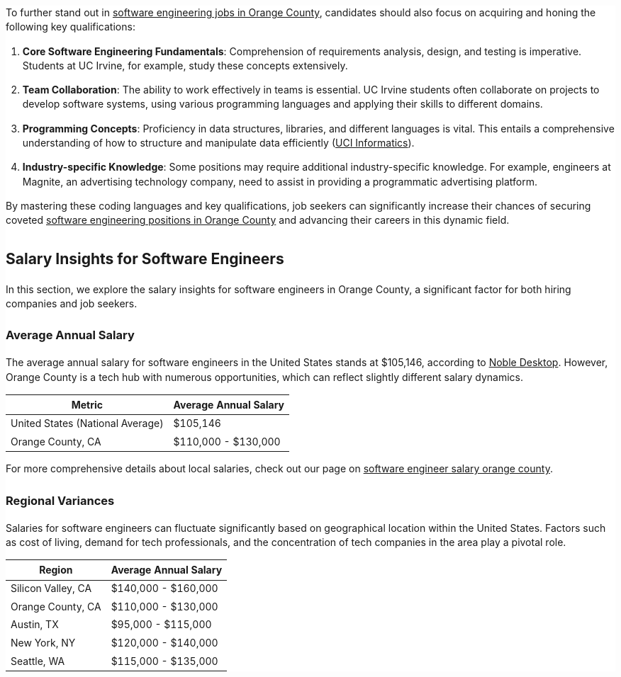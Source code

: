 To further stand out in [software engineering jobs in Orange County](https://https://tustinrecruiting.com/posts/software-engineer-jobs-orange-county), candidates should also focus on acquiring and honing the following key qualifications:

1. **Core Software Engineering Fundamentals**: Comprehension of requirements analysis, design, and testing is imperative. Students at UC Irvine, for example, study these concepts extensively.
  
2. **Team Collaboration**: The ability to work effectively in teams is essential. UC Irvine students often collaborate on projects to develop software systems, using various programming languages and applying their skills to different domains.
  
3. **Programming Concepts**: Proficiency in data structures, libraries, and different languages is vital. This entails a comprehensive understanding of how to structure and manipulate data efficiently ([UCI Informatics](https://www.informatics.uci.edu/undergrad/bs-software-engineering/)).

4. **Industry-specific Knowledge**: Some positions may require additional industry-specific knowledge. For example, engineers at Magnite, an advertising technology company, need to assist in providing a programmatic advertising platform.

By mastering these coding languages and key qualifications, job seekers can significantly increase their chances of securing coveted [software engineering positions in Orange County](https://https://tustinrecruiting.com/posts/software-engineer-internships-orange-county) and advancing their careers in this dynamic field.

## Salary Insights for Software Engineers

In this section, we explore the salary insights for software engineers in Orange County, a significant factor for both hiring companies and job seekers.

### Average Annual Salary

The average annual salary for software engineers in the United States stands at $105,146, according to [Noble Desktop](https://www.nobledesktop.com/careers/software-engineer). However, Orange County is a tech hub with numerous opportunities, which can reflect slightly different salary dynamics.

| Metric | Average Annual Salary |
| --- | --- |
| United States (National Average) | $105,146 |
| Orange County, CA | $110,000 - $130,000 |

For more comprehensive details about local salaries, check out our page on [software engineer salary orange county](https://https://tustinrecruiting.com/posts/software-engineer-salary-orange-county).

### Regional Variances

Salaries for software engineers can fluctuate significantly based on geographical location within the United States. Factors such as cost of living, demand for tech professionals, and the concentration of tech companies in the area play a pivotal role.

| Region | Average Annual Salary |
| --- | --- |
| Silicon Valley, CA | $140,000 - $160,000 |
| Orange County, CA | $110,000 - $130,000 |
| Austin, TX | $95,000 - $115,000 |
| New York, NY | $120,000 - $140,000 |
| Seattle, WA | $115,000 - $135,000 |
